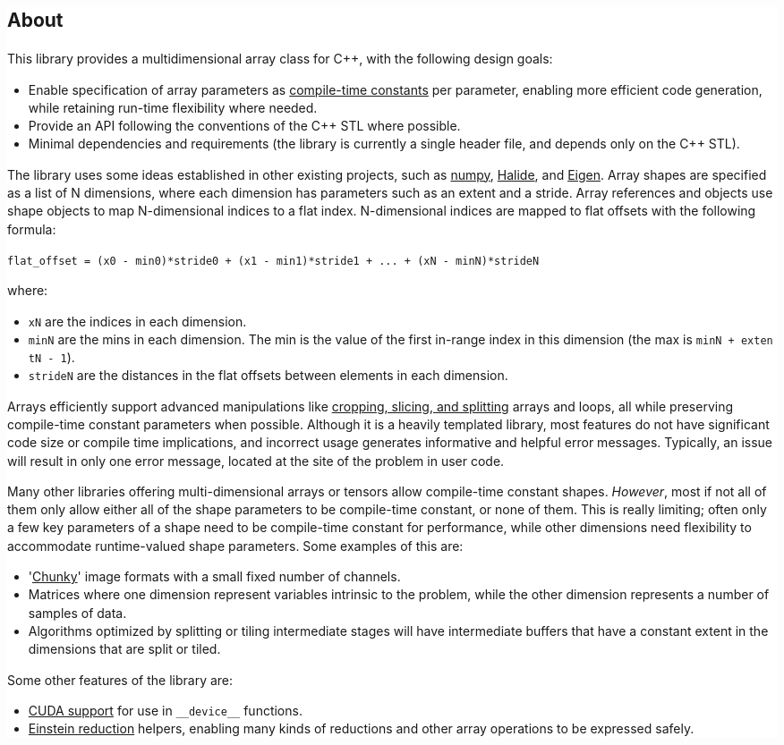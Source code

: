## About

This library provides a multidimensional array class for C++, with the following design goals:
* Enable specification of array parameters as [compile-time constants](#compile-time-constant-shapes) per parameter, enabling more efficient code generation, while retaining run-time flexibility where needed.
* Provide an API following the conventions of the C++ STL where possible.
* Minimal dependencies and requirements (the library is currently a single header file, and depends only on the C++ STL).

The library uses some ideas established in other existing projects, such as [numpy](https://numpy.org/doc/1.17/reference/arrays.ndarray.html), [Halide](https://halide-lang.org/docs/class_halide_1_1_runtime_1_1_buffer.html), and [Eigen](http://eigen.tuxfamily.org).
Array shapes are specified as a list of N dimensions, where each dimension has parameters such as an extent and a stride.
Array references and objects use shape objects to map N-dimensional indices to a flat index.
N-dimensional indices are mapped to flat offsets with the following formula:
```
flat_offset = (x0 - min0)*stride0 + (x1 - min1)*stride1 + ... + (xN - minN)*strideN
```
where:
* `xN` are the indices in each dimension.
* `minN` are the mins in each dimension. The min is the value of the first in-range index in this dimension (the max is `minN + extentN - 1`).
* `strideN` are the distances in the flat offsets between elements in each dimension.

Arrays efficiently support advanced manipulations like [cropping, slicing, and splitting](#slicing-cropping-and-splitting) arrays and loops, all while preserving compile-time constant parameters when possible.
Although it is a heavily templated library, most features do not have significant code size or compile time implications, and incorrect usage generates informative and helpful error messages.
Typically, an issue will result in only one error message, located at the site of the problem in user code.

Many other libraries offering multi-dimensional arrays or tensors allow compile-time constant shapes.
*However*, most if not all of them only allow either all of the shape parameters to be compile-time constant, or none of them.
This is really limiting; often only a few key parameters of a shape need to be compile-time constant for performance, while other dimensions need flexibility to accommodate runtime-valued shape parameters.
Some examples of this are:
* '[Chunky](https://en.wikipedia.org/wiki/Packed_pixel)' image formats with a small fixed number of channels.
* Matrices where one dimension represent variables intrinsic to the problem, while the other dimension represents a number of samples of data.
* Algorithms optimized by splitting or tiling intermediate stages will have intermediate buffers that have a constant extent in the dimensions that are split or tiled.

Some other features of the library are:
* [CUDA support](#cuda-support) for use in `__device__` functions.
* [Einstein reduction](#einstein-reductions) helpers, enabling many kinds of reductions and other array operations to be expressed safely.

